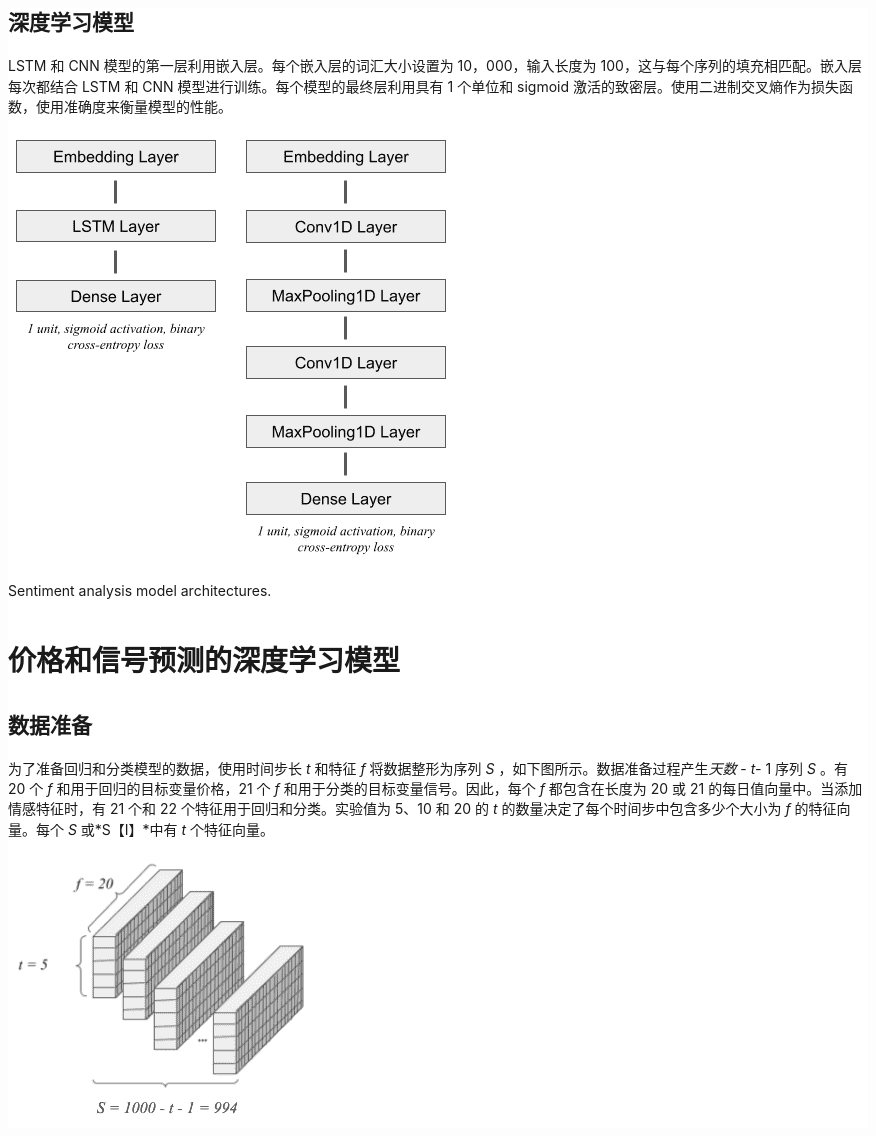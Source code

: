 ## 深度学习模型

LSTM 和 CNN 模型的第一层利用嵌入层。每个嵌入层的词汇大小设置为 10，000，输入长度为 100，这与每个序列的填充相匹配。嵌入层每次都结合 LSTM 和 CNN 模型进行训练。每个模型的最终层利用具有 1 个单位和 sigmoid 激活的致密层。使用二进制交叉熵作为损失函数，使用准确度来衡量模型的性能。

![](img/5a17a81a2baeb3c52147513c34663715.png)

Sentiment analysis model architectures.

# **价格和信号预测的深度学习模型**

## 数据准备

为了准备回归和分类模型的数据，使用时间步长 *t* 和特征 *f* 将数据整形为序列 *S* ，如下图所示。数据准备过程产生*天数* - *t-* 1 序列 *S* 。有 20 个 *f* 和用于回归的目标变量价格，21 个 *f* 和用于分类的目标变量信号。因此，每个 *f* 都包含在长度为 20 或 21 的每日值向量中。当添加情感特征时，有 21 个和 22 个特征用于回归和分类。实验值为 5、10 和 20 的 *t* 的数量决定了每个时间步中包含多少个大小为 *f* 的特征向量。每个 *S* 或*S【I】*中有 *t* 个特征向量。

![](img/e8e4d71833f8edf7604afa8edaf30656.png)
